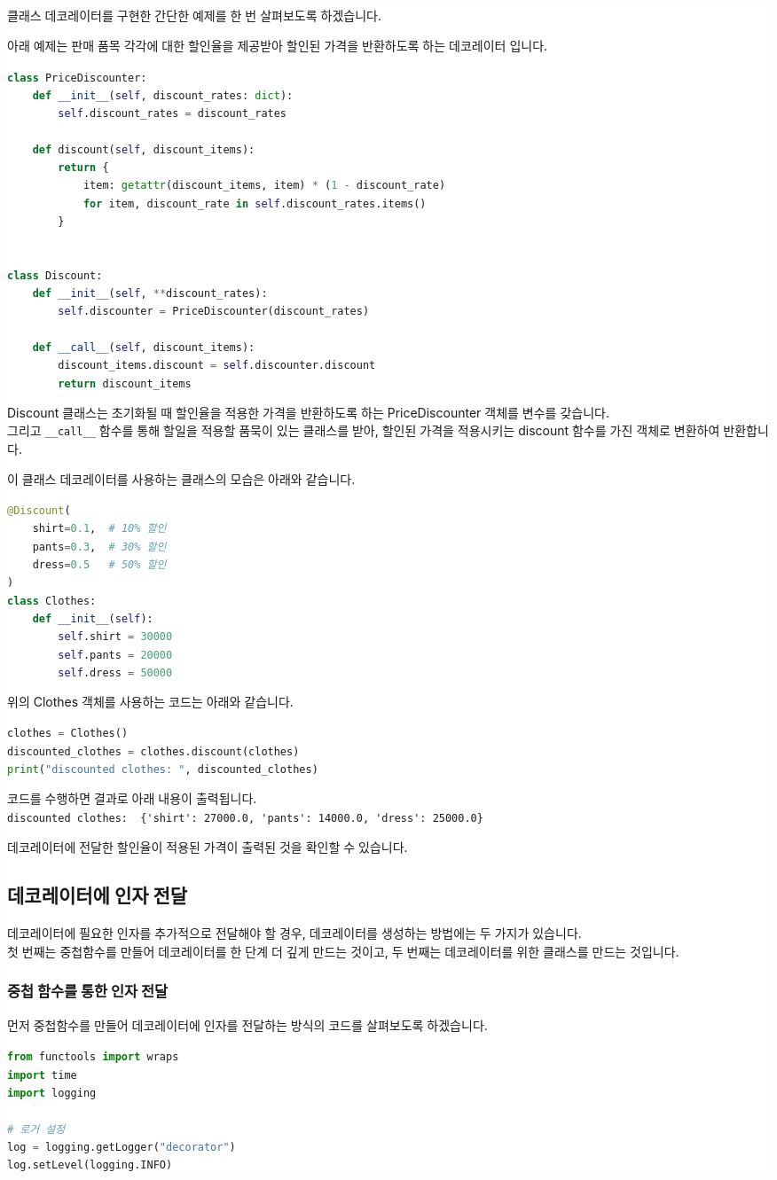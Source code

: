 클래스 데코레이터를 구현한 간단한 예제를 한 번 살펴보도록 하겠습니다.  

아래 예제는 판매 품목 각각에 대한 할인율을 제공받아 할인된 가격을 반환하도록 하는 데코레이터 입니다.  
```py
class PriceDiscounter:
    def __init__(self, discount_rates: dict):
        self.discount_rates = discount_rates

    def discount(self, discount_items):
        return {
            item: getattr(discount_items, item) * (1 - discount_rate)
            for item, discount_rate in self.discount_rates.items()
        }


class Discount:
    def __init__(self, **discount_rates):
        self.discounter = PriceDiscounter(discount_rates)

    def __call__(self, discount_items):
        discount_items.discount = self.discounter.discount
        return discount_items
```
Discount 클래스는 초기화될 때 할인율을 적용한 가격을 반환하도록 하는 PriceDiscounter 객체를 변수를 갖습니다.  
그리고 `__call__` 함수를 통해 할일을 적용할 품묵이 있는 클래스를 받아, 할인된 가격을 적용시키는 discount 함수를 가진 객체로 변환하여 반환합니다.  

이 클래스 데코레이터를 사용하는 클래스의 모습은 아래와 같습니다.  
```py
@Discount(
    shirt=0.1,  # 10% 할인
    pants=0.3,  # 30% 할인
    dress=0.5   # 50% 할인
)
class Clothes:
    def __init__(self):
        self.shirt = 30000
        self.pants = 20000
        self.dress = 50000
```

위의 Clothes 객체를 사용하는 코드는 아래와 같습니다.  
```py
clothes = Clothes()
discounted_clothes = clothes.discount(clothes)
print("discounted clothes: ", discounted_clothes)
```
코드를 수행하면 결과로 아래 내용이 출력됩니다.  
```discounted clothes:  {'shirt': 27000.0, 'pants': 14000.0, 'dress': 25000.0}```

데코레이터에 전달한 할인율이 적용된 가격이 출력된 것을 확인할 수 있습니다.  


## 데코레이터에 인자 전달
데코레이터에 필요한 인자를 추가적으로 전달해야 할 경우, 데코레이터를 생성하는 방법에는 두 가지가 있습니다.  
첫 번째는 중첩함수를 만들어 데코레이터를 한 단계 더 깊게 만드는 것이고, 두 번째는 데코레이터를 위한 클래스를 만드는 것입니다.  

### 중첩 함수를 통한 인자 전달
먼저 중첩함수를 만들어 데코레이터에 인자를 전달하는 방식의 코드를 살펴보도록 하겠습니다.  
```py
from functools import wraps
import time
import logging

# 로거 설정
log = logging.getLogger("decorator")
log.setLevel(logging.INFO)
```